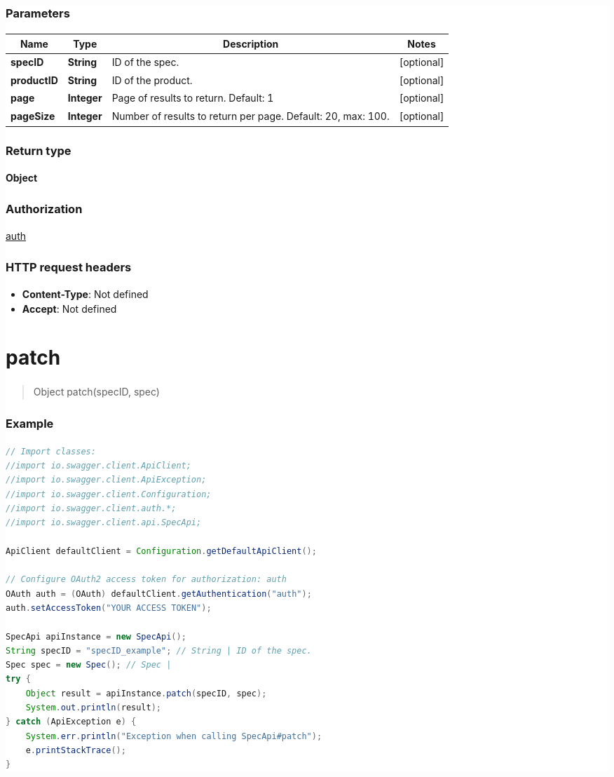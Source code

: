 ### Parameters

Name | Type | Description  | Notes
------------- | ------------- | ------------- | -------------
 **specID** | **String**| ID of the spec. | [optional]
 **productID** | **String**| ID of the product. | [optional]
 **page** | **Integer**| Page of results to return. Default: 1 | [optional]
 **pageSize** | **Integer**| Number of results to return per page. Default: 20, max: 100. | [optional]

### Return type

**Object**

### Authorization

[auth](../README.md#auth)

### HTTP request headers

 - **Content-Type**: Not defined
 - **Accept**: Not defined

<a name="patch"></a>
# **patch**
> Object patch(specID, spec)



### Example
```java
// Import classes:
//import io.swagger.client.ApiClient;
//import io.swagger.client.ApiException;
//import io.swagger.client.Configuration;
//import io.swagger.client.auth.*;
//import io.swagger.client.api.SpecApi;

ApiClient defaultClient = Configuration.getDefaultApiClient();

// Configure OAuth2 access token for authorization: auth
OAuth auth = (OAuth) defaultClient.getAuthentication("auth");
auth.setAccessToken("YOUR ACCESS TOKEN");

SpecApi apiInstance = new SpecApi();
String specID = "specID_example"; // String | ID of the spec.
Spec spec = new Spec(); // Spec | 
try {
    Object result = apiInstance.patch(specID, spec);
    System.out.println(result);
} catch (ApiException e) {
    System.err.println("Exception when calling SpecApi#patch");
    e.printStackTrace();
}
```
